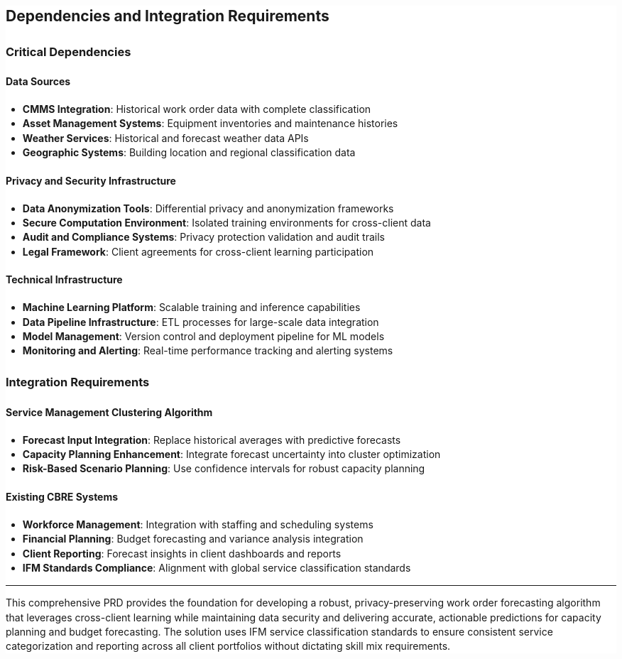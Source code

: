 
## Dependencies and Integration Requirements

### Critical Dependencies

#### Data Sources
- **CMMS Integration**: Historical work order data with complete classification
- **Asset Management Systems**: Equipment inventories and maintenance histories
- **Weather Services**: Historical and forecast weather data APIs
- **Geographic Systems**: Building location and regional classification data

#### Privacy and Security Infrastructure
- **Data Anonymization Tools**: Differential privacy and anonymization frameworks
- **Secure Computation Environment**: Isolated training environments for cross-client data
- **Audit and Compliance Systems**: Privacy protection validation and audit trails
- **Legal Framework**: Client agreements for cross-client learning participation

#### Technical Infrastructure
- **Machine Learning Platform**: Scalable training and inference capabilities
- **Data Pipeline Infrastructure**: ETL processes for large-scale data integration
- **Model Management**: Version control and deployment pipeline for ML models
- **Monitoring and Alerting**: Real-time performance tracking and alerting systems

### Integration Requirements

#### Service Management Clustering Algorithm
- **Forecast Input Integration**: Replace historical averages with predictive forecasts
- **Capacity Planning Enhancement**: Integrate forecast uncertainty into cluster optimization
- **Risk-Based Scenario Planning**: Use confidence intervals for robust capacity planning

#### Existing CBRE Systems
- **Workforce Management**: Integration with staffing and scheduling systems
- **Financial Planning**: Budget forecasting and variance analysis integration
- **Client Reporting**: Forecast insights in client dashboards and reports
- **IFM Standards Compliance**: Alignment with global service classification standards

---

This comprehensive PRD provides the foundation for developing a robust, privacy-preserving work order forecasting algorithm that leverages cross-client learning while maintaining data security and delivering accurate, actionable predictions for capacity planning and budget forecasting. The solution uses IFM service classification standards to ensure consistent service categorization and reporting across all client portfolios without dictating skill mix requirements.
